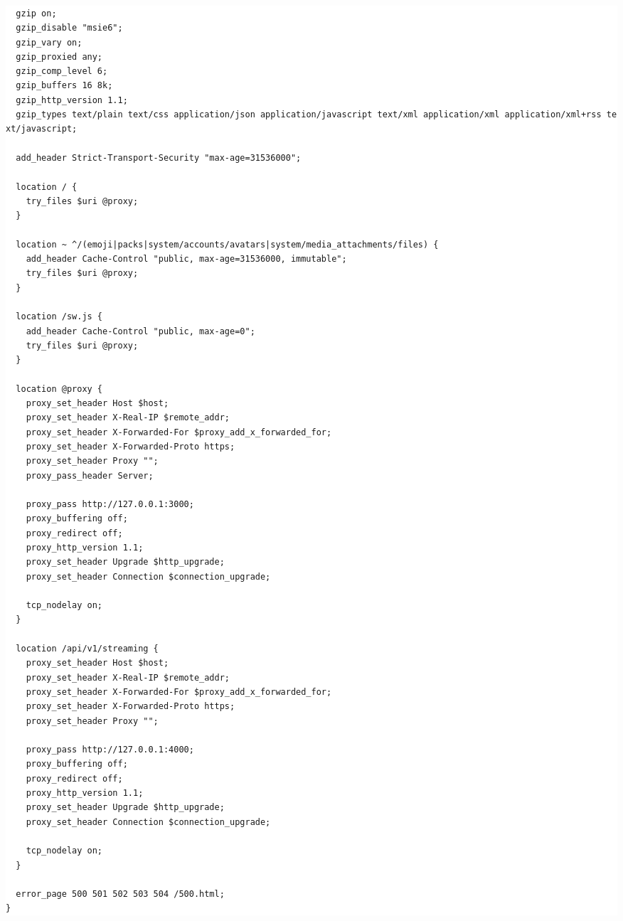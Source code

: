 ```nginx
  gzip on;
  gzip_disable "msie6";
  gzip_vary on;
  gzip_proxied any;
  gzip_comp_level 6;
  gzip_buffers 16 8k;
  gzip_http_version 1.1;
  gzip_types text/plain text/css application/json application/javascript text/xml application/xml application/xml+rss text/javascript;

  add_header Strict-Transport-Security "max-age=31536000";

  location / {
    try_files $uri @proxy;
  }

  location ~ ^/(emoji|packs|system/accounts/avatars|system/media_attachments/files) {
    add_header Cache-Control "public, max-age=31536000, immutable";
    try_files $uri @proxy;
  }
  
  location /sw.js {
    add_header Cache-Control "public, max-age=0";
    try_files $uri @proxy;
  }

  location @proxy {
    proxy_set_header Host $host;
    proxy_set_header X-Real-IP $remote_addr;
    proxy_set_header X-Forwarded-For $proxy_add_x_forwarded_for;
    proxy_set_header X-Forwarded-Proto https;
    proxy_set_header Proxy "";
    proxy_pass_header Server;

    proxy_pass http://127.0.0.1:3000;
    proxy_buffering off;
    proxy_redirect off;
    proxy_http_version 1.1;
    proxy_set_header Upgrade $http_upgrade;
    proxy_set_header Connection $connection_upgrade;

    tcp_nodelay on;
  }

  location /api/v1/streaming {
    proxy_set_header Host $host;
    proxy_set_header X-Real-IP $remote_addr;
    proxy_set_header X-Forwarded-For $proxy_add_x_forwarded_for;
    proxy_set_header X-Forwarded-Proto https;
    proxy_set_header Proxy "";

    proxy_pass http://127.0.0.1:4000;
    proxy_buffering off;
    proxy_redirect off;
    proxy_http_version 1.1;
    proxy_set_header Upgrade $http_upgrade;
    proxy_set_header Connection $connection_upgrade;

    tcp_nodelay on;
  }

  error_page 500 501 502 503 504 /500.html;
}
```